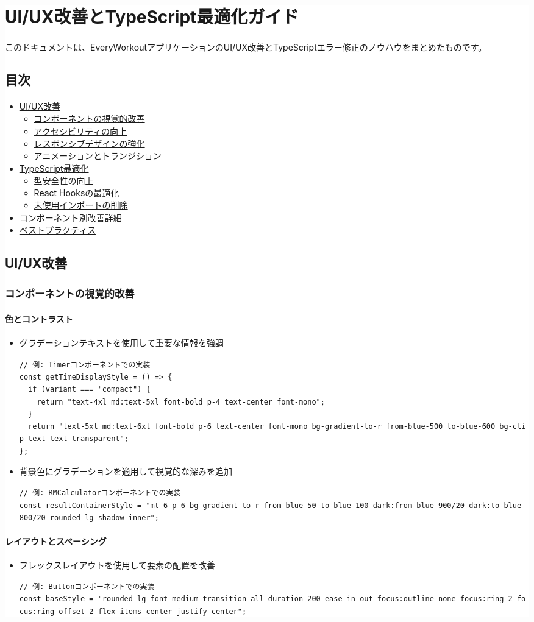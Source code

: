 # UI/UX改善とTypeScript最適化ガイド

このドキュメントは、EveryWorkoutアプリケーションのUI/UX改善とTypeScriptエラー修正のノウハウをまとめたものです。

## 目次

- [UI/UX改善](#uiux改善)
  - [コンポーネントの視覚的改善](#コンポーネントの視覚的改善)
  - [アクセシビリティの向上](#アクセシビリティの向上)
  - [レスポンシブデザインの強化](#レスポンシブデザインの強化)
  - [アニメーションとトランジション](#アニメーションとトランジション)
- [TypeScript最適化](#typescript最適化)
  - [型安全性の向上](#型安全性の向上)
  - [React Hooksの最適化](#react-hooksの最適化)
  - [未使用インポートの削除](#未使用インポートの削除)
- [コンポーネント別改善詳細](#コンポーネント別改善詳細)
- [ベストプラクティス](#ベストプラクティス)

## UI/UX改善

### コンポーネントの視覚的改善

#### 色とコントラスト

- グラデーションテキストを使用して重要な情報を強調
  ```tsx
  // 例: Timerコンポーネントでの実装
  const getTimeDisplayStyle = () => {
    if (variant === "compact") {
      return "text-4xl md:text-5xl font-bold p-4 text-center font-mono";
    }
    return "text-5xl md:text-6xl font-bold p-6 text-center font-mono bg-gradient-to-r from-blue-500 to-blue-600 bg-clip-text text-transparent";
  };
  ```

- 背景色にグラデーションを適用して視覚的な深みを追加
  ```tsx
  // 例: RMCalculatorコンポーネントでの実装
  const resultContainerStyle = "mt-6 p-6 bg-gradient-to-r from-blue-50 to-blue-100 dark:from-blue-900/20 dark:to-blue-800/20 rounded-lg shadow-inner";
  ```

#### レイアウトとスペーシング

- フレックスレイアウトを使用して要素の配置を改善
  ```tsx
  // 例: Buttonコンポーネントでの実装
  const baseStyle = "rounded-lg font-medium transition-all duration-200 ease-in-out focus:outline-none focus:ring-2 focus:ring-offset-2 flex items-center justify-center";
  ```
